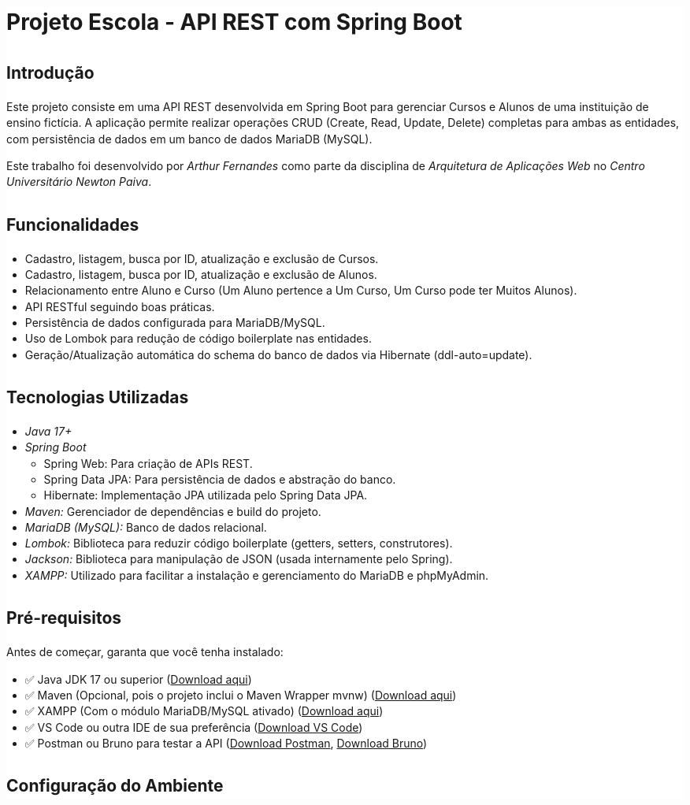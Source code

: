 # Projeto Escola - API REST com Spring Boot

## Introdução

Este projeto consiste em uma API REST desenvolvida em Spring Boot para gerenciar Cursos e Alunos de uma instituição de ensino fictícia. A aplicação permite realizar operações CRUD (Create, Read, Update, Delete) completas para ambas as entidades, com persistência de dados em um banco de dados MariaDB (MySQL).

Este trabalho foi desenvolvido por *Arthur Fernandes* como parte da disciplina de *Arquitetura de Aplicações Web* no *Centro Universitário Newton Paiva*.

## Funcionalidades

* Cadastro, listagem, busca por ID, atualização e exclusão de Cursos.
* Cadastro, listagem, busca por ID, atualização e exclusão de Alunos.
* Relacionamento entre Aluno e Curso (Um Aluno pertence a Um Curso, Um Curso pode ter Muitos Alunos).
* API RESTful seguindo boas práticas.
* Persistência de dados configurada para MariaDB/MySQL.
* Uso de Lombok para redução de código boilerplate nas entidades.
* Geração/Atualização automática do schema do banco de dados via Hibernate (ddl-auto=update).

## Tecnologias Utilizadas

* *Java 17+*
* *Spring Boot*
    * Spring Web: Para criação de APIs REST.
    * Spring Data JPA: Para persistência de dados e abstração do banco.
    * Hibernate: Implementação JPA utilizada pelo Spring Data JPA.
* *Maven:* Gerenciador de dependências e build do projeto.
* *MariaDB (MySQL):* Banco de dados relacional.
* *Lombok:* Biblioteca para reduzir código boilerplate (getters, setters, construtores).
* *Jackson:* Biblioteca para manipulação de JSON (usada internamente pelo Spring).
* *XAMPP:* Utilizado para facilitar a instalação e gerenciamento do MariaDB e phpMyAdmin.

## Pré-requisitos

Antes de começar, garanta que você tenha instalado:

* ✅ Java JDK 17 ou superior ([Download aqui](https://www.oracle.com/java/technologies/downloads/))
* ✅ Maven (Opcional, pois o projeto inclui o Maven Wrapper mvnw) ([Download aqui](https://maven.apache.org/download.cgi))
* ✅ XAMPP (Com o módulo MariaDB/MySQL ativado) ([Download aqui](https://www.apachefriends.org/index.html))
* ✅ VS Code ou outra IDE de sua preferência ([Download VS Code](https://code.visualstudio.com/))
* ✅ Postman ou Bruno para testar a API ([Download Postman](https://www.postman.com/downloads/), [Download Bruno](https://www.usebruno.com/downloads))

## Configuração do Ambiente
